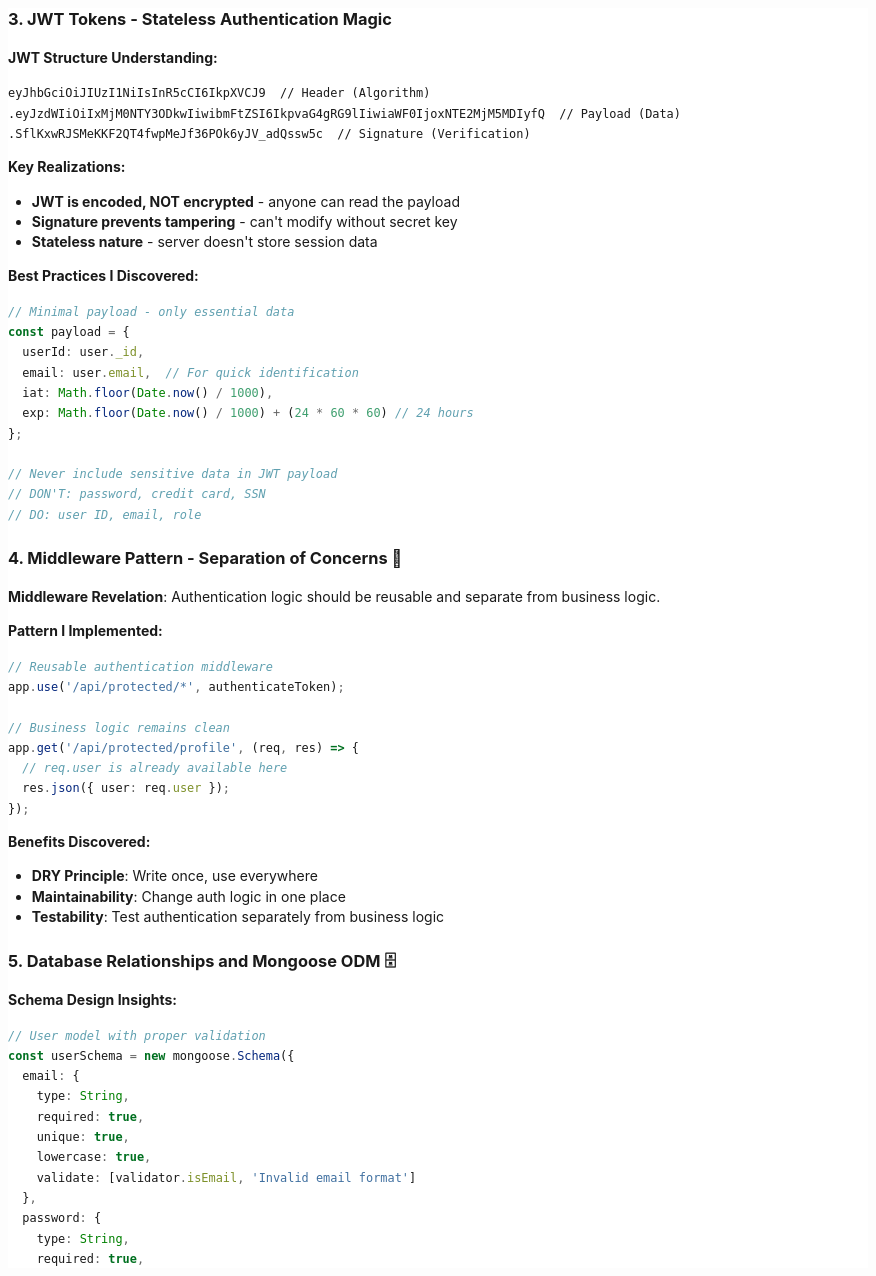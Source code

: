 ### 3. JWT Tokens - Stateless Authentication Magic

**JWT Structure Understanding:**
```
eyJhbGciOiJIUzI1NiIsInR5cCI6IkpXVCJ9  // Header (Algorithm)
.eyJzdWIiOiIxMjM0NTY3ODkwIiwibmFtZSI6IkpvaG4gRG9lIiwiaWF0IjoxNTE2MjM5MDIyfQ  // Payload (Data)
.SflKxwRJSMeKKF2QT4fwpMeJf36POk6yJV_adQssw5c  // Signature (Verification)
```

**Key Realizations:**
- **JWT is encoded, NOT encrypted** - anyone can read the payload
- **Signature prevents tampering** - can't modify without secret key
- **Stateless nature** - server doesn't store session data

**Best Practices I Discovered:**
```typescript
// Minimal payload - only essential data
const payload = {
  userId: user._id,
  email: user.email,  // For quick identification
  iat: Math.floor(Date.now() / 1000),
  exp: Math.floor(Date.now() / 1000) + (24 * 60 * 60) // 24 hours
};

// Never include sensitive data in JWT payload
// DON'T: password, credit card, SSN
// DO: user ID, email, role
```

### 4. Middleware Pattern - Separation of Concerns 🔧

**Middleware Revelation**: Authentication logic should be reusable and separate from business logic.

**Pattern I Implemented:**
```typescript
// Reusable authentication middleware
app.use('/api/protected/*', authenticateToken);

// Business logic remains clean
app.get('/api/protected/profile', (req, res) => {
  // req.user is already available here
  res.json({ user: req.user });
});
```

**Benefits Discovered:**
- **DRY Principle**: Write once, use everywhere
- **Maintainability**: Change auth logic in one place
- **Testability**: Test authentication separately from business logic

### 5. Database Relationships and Mongoose ODM 🗄️

**Schema Design Insights:**
```typescript
// User model with proper validation
const userSchema = new mongoose.Schema({
  email: {
    type: String,
    required: true,
    unique: true,
    lowercase: true,
    validate: [validator.isEmail, 'Invalid email format']
  },
  password: {
    type: String,
    required: true,
```